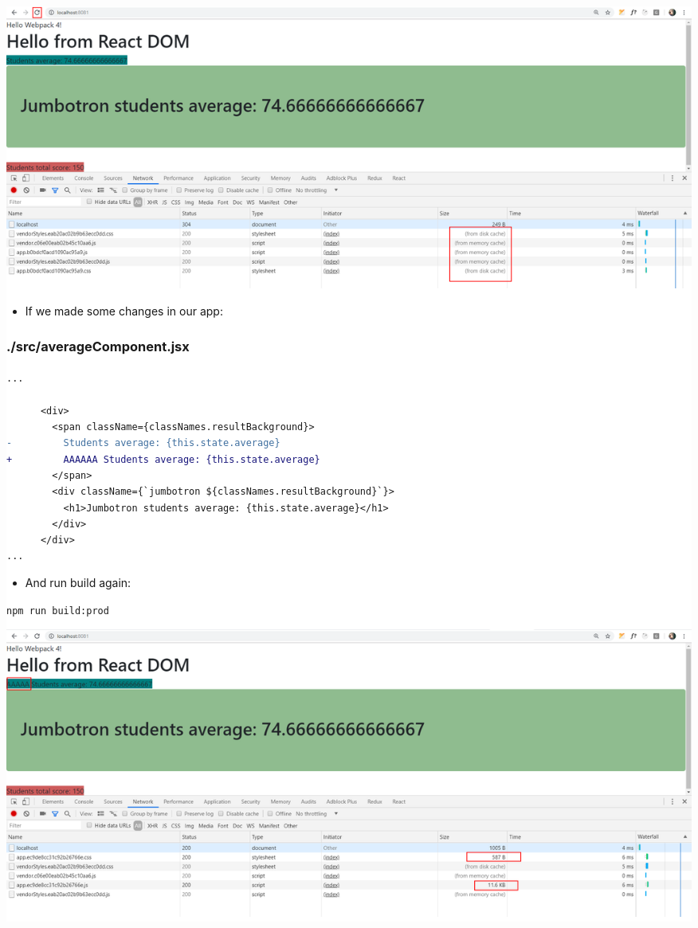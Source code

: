 ![second-time-refresh-page](./readme-resources/second-time-refresh-page.png)

- If we made some changes in our app:

### ./src/averageComponent.jsx

```diff
...

      <div>
        <span className={classNames.resultBackground}>
-         Students average: {this.state.average}
+         AAAAAA Students average: {this.state.average}
        </span>
        <div className={`jumbotron ${classNames.resultBackground}`}>
          <h1>Jumbotron students average: {this.state.average}</h1>
        </div>
      </div>
...
```

- And run build again:

```bash
npm run build:prod  
```

![third-time-change-app](./readme-resources/third-time-change-app.png)
